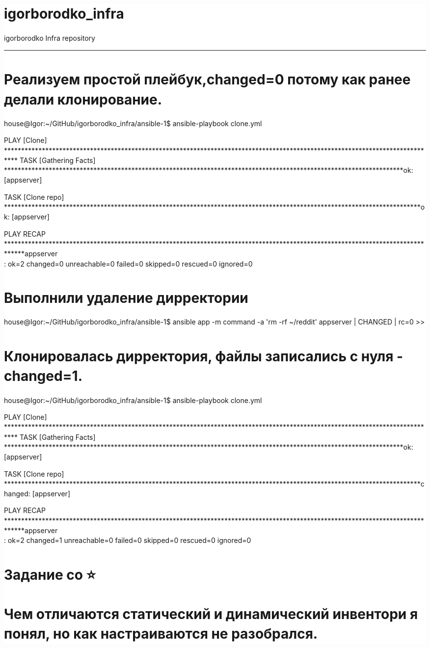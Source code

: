 # igorborodko_infra
igorborodko Infra repository

----
# Реализуем простой плейбук,changed=0 потому как ранее делали клонирование.
house@Igor:~/GitHub/igorborodko_infra/ansible-1$ ansible-playbook clone.yml

PLAY [Clone] ******************************************************************************************************************************
TASK [Gathering Facts] ********************************************************************************************************************ok: [appserver]

TASK [Clone repo] *************************************************************************************************************************ok: [appserver]

PLAY RECAP ********************************************************************************************************************************appserver                 
 : ok=2    changed=0    unreachable=0    failed=0    skipped=0    rescued=0    ignored=0


# Выполнили удаление дирректории
house@Igor:~/GitHub/igorborodko_infra/ansible-1$ ansible app -m command -a 'rm -rf ~/reddit'
appserver | CHANGED | rc=0 >>

# Клонировалась дирректория, файлы записались с нуля - changed=1.

house@Igor:~/GitHub/igorborodko_infra/ansible-1$ ansible-playbook clone.yml

PLAY [Clone] ******************************************************************************************************************************
TASK [Gathering Facts] ********************************************************************************************************************ok: [appserver]

TASK [Clone repo] *************************************************************************************************************************changed: [appserver]

PLAY RECAP ********************************************************************************************************************************appserver               
: ok=2    changed=1    unreachable=0    failed=0    skipped=0    rescued=0    ignored=0

# Задание со ⭐
# Чем отличаются статический и динамический инвентори я понял, но как настраиваются не разобрался.


